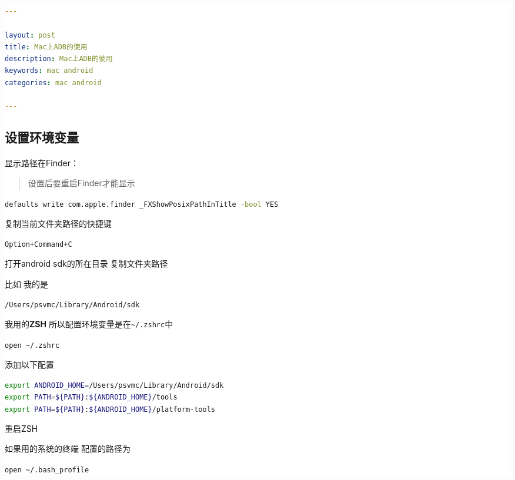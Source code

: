 ```yaml
---

layout: post
title: Mac上ADB的使用
description: Mac上ADB的使用
keywords: mac android
categories: mac android

---
```




## 设置环境变量

显示路径在Finder：

> 设置后要重启Finder才能显示

```bash
defaults write com.apple.finder _FXShowPosixPathInTitle -bool YES
```

复制当前文件夹路径的快捷键

```bash
Option+Command+C
```

打开android sdk的所在目录 复制文件夹路径

比如 我的是

```bash
/Users/psvmc/Library/Android/sdk
```

我用的**ZSH** 所以配置环境变量是在`~/.zshrc`中

```bash
open ~/.zshrc
```

添加以下配置

```bash
export ANDROID_HOME=/Users/psvmc/Library/Android/sdk
export PATH=${PATH}:${ANDROID_HOME}/tools
export PATH=${PATH}:${ANDROID_HOME}/platform-tools
```

重启ZSH



如果用的系统的终端 配置的路径为

```bash
open ~/.bash_profile
```
